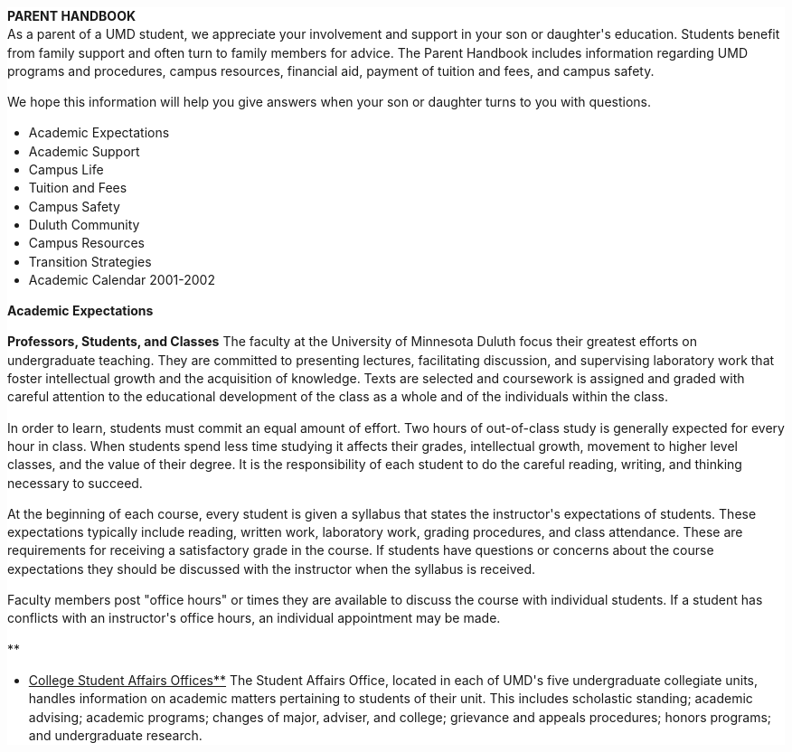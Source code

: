 **PARENT HANDBOOK**  
As a parent of a UMD student, we appreciate your involvement and support in
your son or daughter's education. Students benefit from family support and
often turn to family members for advice. The Parent Handbook includes
information regarding UMD programs and procedures, campus resources, financial
aid, payment of tuition and fees, and campus safety.  
  
We hope this information will help you give answers when your son or daughter
turns to you with questions.  
  

  * Academic Expectations
  * Academic Support
  * Campus Life
  * Tuition and Fees
  * Campus Safety
  * Duluth Community
  * Campus Resources
  * Transition Strategies
  * Academic Calendar 2001-2002 

**Academic Expectations**

**Professors, Students, and Classes** The faculty at the University of
Minnesota Duluth focus their greatest efforts on undergraduate teaching. They
are committed to presenting lectures, facilitating discussion, and supervising
laboratory work that foster intellectual growth and the acquisition of
knowledge. Texts are selected and coursework is assigned and graded with
careful attention to the educational development of the class as a whole and
of the individuals within the class.

In order to learn, students must commit an equal amount of effort. Two hours
of out-of-class study is generally expected for every hour in class. When
students spend less time studying it affects their grades, intellectual
growth, movement to higher level classes, and the value of their degree. It is
the responsibility of each student to do the careful reading, writing, and
thinking necessary to succeed.

At the beginning of each course, every student is given a syllabus that states
the instructor's expectations of students. These expectations typically
include reading, written work, laboratory work, grading procedures, and class
attendance. These are requirements for receiving a satisfactory grade in the
course. If students have questions or concerns about the course expectations
they should be discussed with the instructor when the syllabus is received.

Faculty members post  "office hours" or times they are available to discuss
the course with individual students. If a student has conflicts with an
instructor's office hours, an individual appointment may be made.

**

  * [College Student Affairs Offices**](http://www.d.umn.edu/colleges/) The Student Affairs Office, located in each of UMD's five undergraduate collegiate units, handles information on academic matters pertaining to students of their unit. This includes scholastic standing; academic advising; academic programs; changes of major, adviser, and college; grievance and appeals procedures; honors programs; and undergraduate research. 
